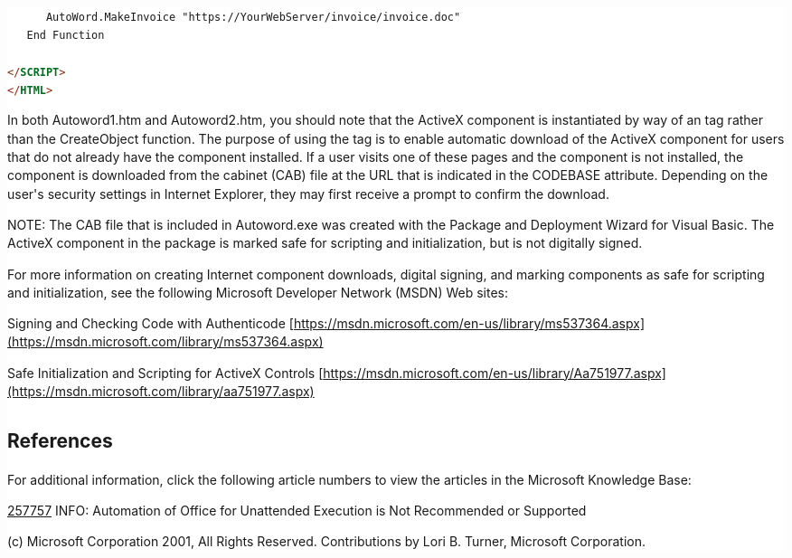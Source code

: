```html
      AutoWord.MakeInvoice "https://YourWebServer/invoice/invoice.doc"
   End Function

</SCRIPT>
</HTML>

```
 
In both Autoword1.htm and Autoword2.htm, you should note that the ActiveX component is instantiated by way of an <OBJECT> tag rather than the CreateObject function. The purpose of using the <OBJECT> tag is to enable automatic download of the ActiveX component for users that do not already have the component installed. If a user visits one of these pages and the component is not installed, the component is downloaded from the cabinet (CAB) file at the URL that is indicated in the CODEBASE attribute. Depending on the user's security settings in Internet Explorer, they may first receive a prompt to confirm the download.

NOTE: The CAB file that is included in Autoword.exe was created with the Package and Deployment Wizard for Visual Basic. The ActiveX component in the package is marked safe for scripting and initialization, but is not digitally signed.

For more information on creating Internet component downloads, digital signing, and marking components as safe for scripting and initialization, see the following Microsoft Developer Network (MSDN) Web sites:
 
Signing and Checking Code with Authenticode 
[https://msdn.microsoft.com/en-us/library/ms537364.aspx](https://msdn.microsoft.com/library/ms537364.aspx)

Safe Initialization and Scripting for ActiveX Controls 
[https://msdn.microsoft.com/en-us/library/Aa751977.aspx](https://msdn.microsoft.com/library/aa751977.aspx)

## References

For additional information, click the following article numbers to view the articles in the Microsoft Knowledge Base:

[257757](https://support.microsoft.com/help/257757) INFO: Automation of Office for Unattended Execution is Not Recommended or Supported

(c) Microsoft Corporation 2001, All Rights Reserved. Contributions by Lori B. Turner, Microsoft Corporation.
